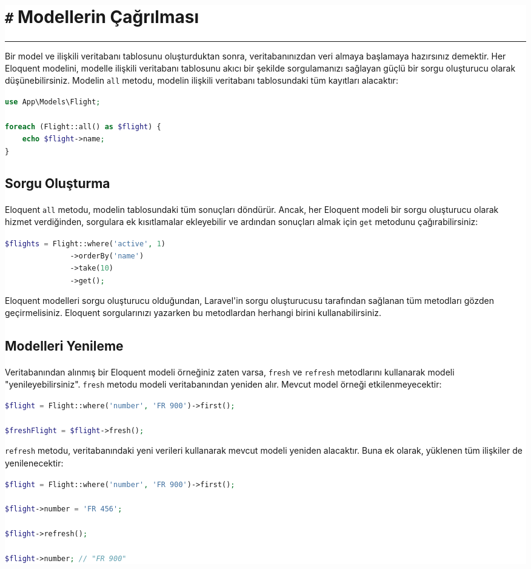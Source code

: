 # `#` Modellerin Çağrılması
---
Bir model ve ilişkili veritabanı tablosunu oluşturduktan sonra, veritabanınızdan veri almaya başlamaya hazırsınız demektir. Her Eloquent modelini, modelle ilişkili veritabanı tablosunu akıcı bir şekilde sorgulamanızı sağlayan güçlü bir sorgu oluşturucu olarak düşünebilirsiniz. Modelin `all` metodu, modelin ilişkili veritabanı tablosundaki tüm kayıtları alacaktır:

```php
use App\Models\Flight;
 
foreach (Flight::all() as $flight) {
    echo $flight->name;
}
```

## Sorgu Oluşturma

Eloquent `all` metodu, modelin tablosundaki tüm sonuçları döndürür. Ancak, her Eloquent modeli bir sorgu oluşturucu olarak hizmet verdiğinden, sorgulara ek kısıtlamalar ekleyebilir ve ardından sonuçları almak için `get` metodunu çağırabilirsiniz:

```php
$flights = Flight::where('active', 1)
               ->orderBy('name')
               ->take(10)
               ->get();
```

Eloquent modelleri sorgu oluşturucu olduğundan, Laravel'in sorgu oluşturucusu tarafından sağlanan tüm metodları gözden geçirmelisiniz. Eloquent sorgularınızı yazarken bu metodlardan herhangi birini kullanabilirsiniz.

## Modelleri Yenileme

Veritabanından alınmış bir Eloquent modeli örneğiniz zaten varsa, `fresh` ve `refresh` metodlarını kullanarak modeli "yenileyebilirsiniz". `fresh` metodu modeli veritabanından yeniden alır. Mevcut model örneği etkilenmeyecektir:

```php
$flight = Flight::where('number', 'FR 900')->first();
 
$freshFlight = $flight->fresh();
```

`refresh` metodu, veritabanındaki yeni verileri kullanarak mevcut modeli yeniden alacaktır. Buna ek olarak, yüklenen tüm ilişkiler de yenilenecektir:

```php
$flight = Flight::where('number', 'FR 900')->first();
 
$flight->number = 'FR 456';
 
$flight->refresh();
 
$flight->number; // "FR 900"
```
